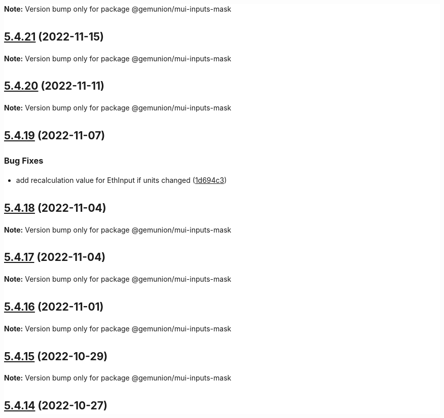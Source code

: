 **Note:** Version bump only for package @gemunion/mui-inputs-mask

## [5.4.21](https://github.com/gemunion/mui-packages/compare/@gemunion/mui-inputs-mask@5.4.20...@gemunion/mui-inputs-mask@5.4.21) (2022-11-15)

**Note:** Version bump only for package @gemunion/mui-inputs-mask

## [5.4.20](https://github.com/gemunion/mui-packages/compare/@gemunion/mui-inputs-mask@5.4.19...@gemunion/mui-inputs-mask@5.4.20) (2022-11-11)

**Note:** Version bump only for package @gemunion/mui-inputs-mask

## [5.4.19](https://github.com/gemunion/mui-packages/compare/@gemunion/mui-inputs-mask@5.4.18...@gemunion/mui-inputs-mask@5.4.19) (2022-11-07)

### Bug Fixes

- add recalculation value for EthInput if units changed ([1d694c3](https://github.com/gemunion/mui-packages/commit/1d694c3239841fc3aeca55143e5502712809ad6f))

## [5.4.18](https://github.com/gemunion/mui-packages/compare/@gemunion/mui-inputs-mask@5.4.17...@gemunion/mui-inputs-mask@5.4.18) (2022-11-04)

**Note:** Version bump only for package @gemunion/mui-inputs-mask

## [5.4.17](https://github.com/gemunion/mui-packages/compare/@gemunion/mui-inputs-mask@5.4.16...@gemunion/mui-inputs-mask@5.4.17) (2022-11-04)

**Note:** Version bump only for package @gemunion/mui-inputs-mask

## [5.4.16](https://github.com/gemunion/mui-packages/compare/@gemunion/mui-inputs-mask@5.4.15...@gemunion/mui-inputs-mask@5.4.16) (2022-11-01)

**Note:** Version bump only for package @gemunion/mui-inputs-mask

## [5.4.15](https://github.com/gemunion/mui-packages/compare/@gemunion/mui-inputs-mask@5.4.14...@gemunion/mui-inputs-mask@5.4.15) (2022-10-29)

**Note:** Version bump only for package @gemunion/mui-inputs-mask

## [5.4.14](https://github.com/gemunion/mui-packages/compare/@gemunion/mui-inputs-mask@5.4.13...@gemunion/mui-inputs-mask@5.4.14) (2022-10-27)
